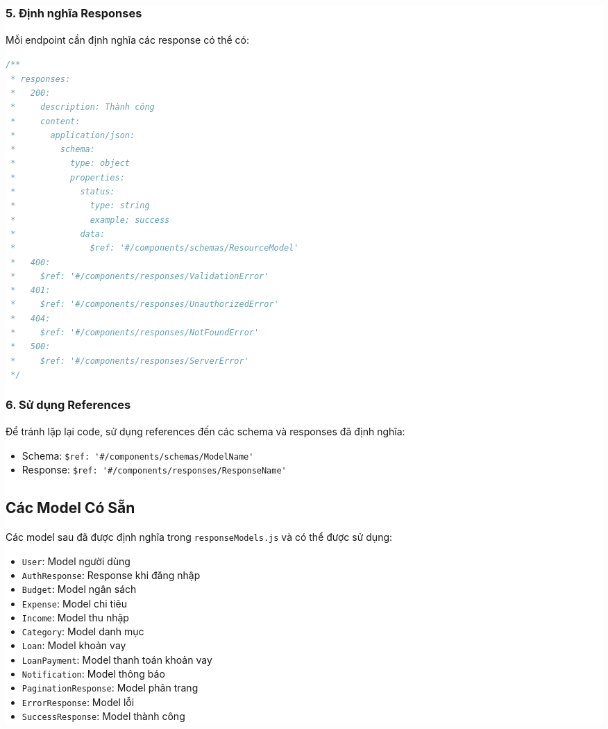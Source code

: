 ### 5. Định nghĩa Responses

Mỗi endpoint cần định nghĩa các response có thể có:

```javascript
/**
 * responses:
 *   200:
 *     description: Thành công
 *     content:
 *       application/json:
 *         schema:
 *           type: object
 *           properties:
 *             status:
 *               type: string
 *               example: success
 *             data:
 *               $ref: '#/components/schemas/ResourceModel'
 *   400:
 *     $ref: '#/components/responses/ValidationError'
 *   401:
 *     $ref: '#/components/responses/UnauthorizedError'
 *   404:
 *     $ref: '#/components/responses/NotFoundError'
 *   500:
 *     $ref: '#/components/responses/ServerError'
 */
```

### 6. Sử dụng References

Để tránh lặp lại code, sử dụng references đến các schema và responses đã định nghĩa:

- Schema: `$ref: '#/components/schemas/ModelName'`
- Response: `$ref: '#/components/responses/ResponseName'`

## Các Model Có Sẵn

Các model sau đã được định nghĩa trong `responseModels.js` và có thể được sử dụng:

- `User`: Model người dùng
- `AuthResponse`: Response khi đăng nhập
- `Budget`: Model ngân sách
- `Expense`: Model chi tiêu
- `Income`: Model thu nhập
- `Category`: Model danh mục
- `Loan`: Model khoản vay
- `LoanPayment`: Model thanh toán khoản vay
- `Notification`: Model thông báo
- `PaginationResponse`: Model phân trang
- `ErrorResponse`: Model lỗi
- `SuccessResponse`: Model thành công
